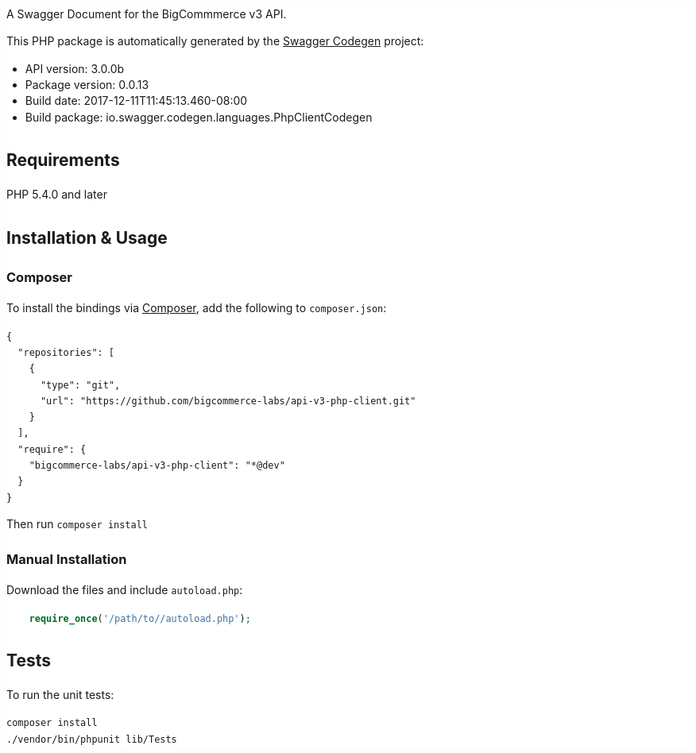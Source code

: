 # 
A Swagger Document for the BigCommmerce v3 API.

This PHP package is automatically generated by the [Swagger Codegen](https://github.com/swagger-api/swagger-codegen) project:

- API version: 3.0.0b
- Package version: 0.0.13
- Build date: 2017-12-11T11:45:13.460-08:00
- Build package: io.swagger.codegen.languages.PhpClientCodegen

## Requirements

PHP 5.4.0 and later

## Installation & Usage
### Composer

To install the bindings via [Composer](http://getcomposer.org/), add the following to `composer.json`:

```
{
  "repositories": [
    {
      "type": "git",
      "url": "https://github.com/bigcommerce-labs/api-v3-php-client.git"
    }
  ],
  "require": {
    "bigcommerce-labs/api-v3-php-client": "*@dev"
  }
}
```

Then run `composer install`

### Manual Installation

Download the files and include `autoload.php`:

```php
    require_once('/path/to//autoload.php');
```

## Tests

To run the unit tests:

```
composer install
./vendor/bin/phpunit lib/Tests
```
